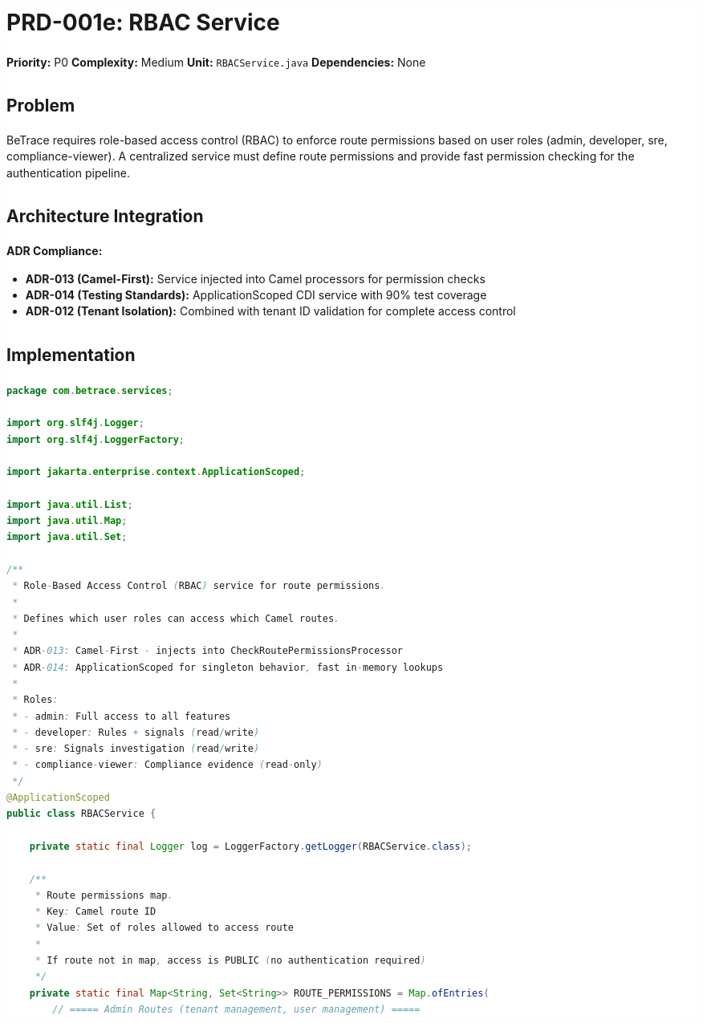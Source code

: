# PRD-001e: RBAC Service

**Priority:** P0
**Complexity:** Medium
**Unit:** `RBACService.java`
**Dependencies:** None

## Problem

BeTrace requires role-based access control (RBAC) to enforce route permissions based on user roles (admin, developer, sre, compliance-viewer). A centralized service must define route permissions and provide fast permission checking for the authentication pipeline.

## Architecture Integration

**ADR Compliance:**
- **ADR-013 (Camel-First):** Service injected into Camel processors for permission checks
- **ADR-014 (Testing Standards):** ApplicationScoped CDI service with 90% test coverage
- **ADR-012 (Tenant Isolation):** Combined with tenant ID validation for complete access control

## Implementation

```java
package com.betrace.services;

import org.slf4j.Logger;
import org.slf4j.LoggerFactory;

import jakarta.enterprise.context.ApplicationScoped;

import java.util.List;
import java.util.Map;
import java.util.Set;

/**
 * Role-Based Access Control (RBAC) service for route permissions.
 *
 * Defines which user roles can access which Camel routes.
 *
 * ADR-013: Camel-First - injects into CheckRoutePermissionsProcessor
 * ADR-014: ApplicationScoped for singleton behavior, fast in-memory lookups
 *
 * Roles:
 * - admin: Full access to all features
 * - developer: Rules + signals (read/write)
 * - sre: Signals investigation (read/write)
 * - compliance-viewer: Compliance evidence (read-only)
 */
@ApplicationScoped
public class RBACService {

    private static final Logger log = LoggerFactory.getLogger(RBACService.class);

    /**
     * Route permissions map.
     * Key: Camel route ID
     * Value: Set of roles allowed to access route
     *
     * If route not in map, access is PUBLIC (no authentication required)
     */
    private static final Map<String, Set<String>> ROUTE_PERMISSIONS = Map.ofEntries(
        // ===== Admin Routes (tenant management, user management) =====
```